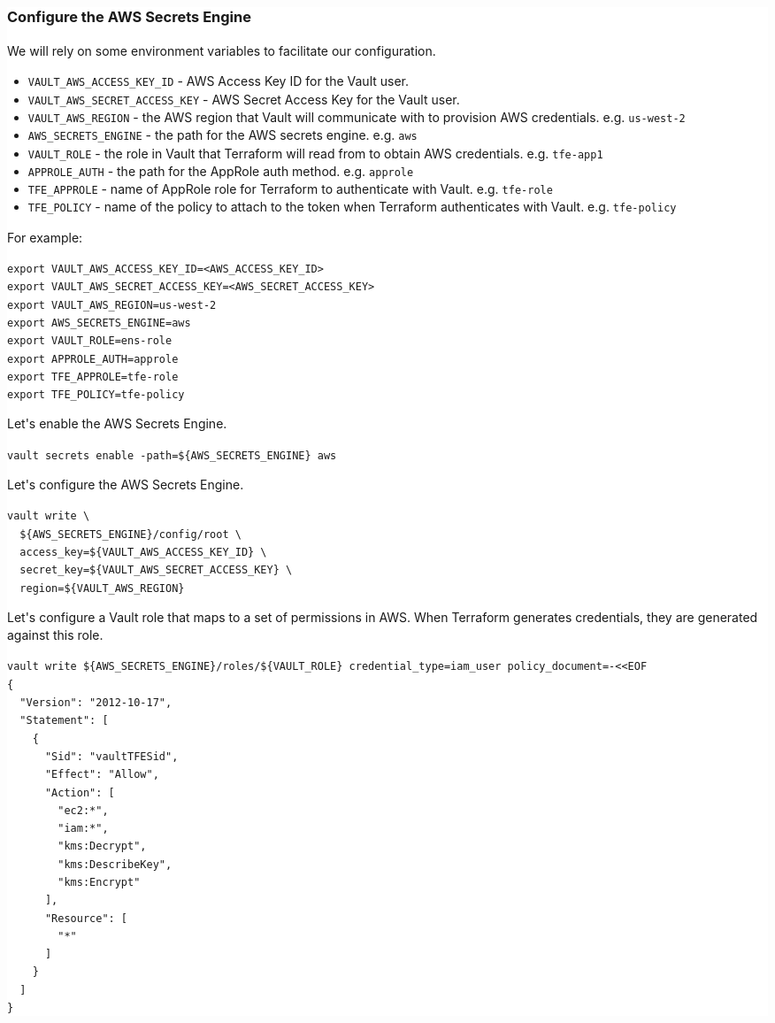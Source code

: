 ### Configure the AWS Secrets Engine

We will rely on some environment variables to facilitate our configuration.
* `VAULT_AWS_ACCESS_KEY_ID` - AWS Access Key ID for the Vault user.
* `VAULT_AWS_SECRET_ACCESS_KEY` - AWS Secret Access Key for the Vault user.
* `VAULT_AWS_REGION` - the AWS region that Vault will communicate with to provision AWS credentials. e.g. `us-west-2`
* `AWS_SECRETS_ENGINE` - the path for the AWS secrets engine. e.g. `aws`
* `VAULT_ROLE` - the role in Vault that Terraform will read from to obtain AWS credentials. e.g. `tfe-app1`
* `APPROLE_AUTH` - the path for the AppRole auth method. e.g. `approle`
* `TFE_APPROLE` - name of AppRole role for Terraform to authenticate with Vault. e.g. `tfe-role`
* `TFE_POLICY` - name of the policy to attach to the token when Terraform authenticates with Vault. e.g. `tfe-policy`

For example:
```
export VAULT_AWS_ACCESS_KEY_ID=<AWS_ACCESS_KEY_ID>
export VAULT_AWS_SECRET_ACCESS_KEY=<AWS_SECRET_ACCESS_KEY>
export VAULT_AWS_REGION=us-west-2
export AWS_SECRETS_ENGINE=aws
export VAULT_ROLE=ens-role
export APPROLE_AUTH=approle
export TFE_APPROLE=tfe-role
export TFE_POLICY=tfe-policy
```

Let's enable the AWS Secrets Engine.

```
vault secrets enable -path=${AWS_SECRETS_ENGINE} aws
```

Let's configure the AWS Secrets Engine.

```
vault write \
  ${AWS_SECRETS_ENGINE}/config/root \
  access_key=${VAULT_AWS_ACCESS_KEY_ID} \
  secret_key=${VAULT_AWS_SECRET_ACCESS_KEY} \
  region=${VAULT_AWS_REGION}
```

Let's configure a Vault role that maps to a set of permissions in AWS. When Terraform generates credentials, they are generated against this role.

```
vault write ${AWS_SECRETS_ENGINE}/roles/${VAULT_ROLE} credential_type=iam_user policy_document=-<<EOF
{
  "Version": "2012-10-17",
  "Statement": [
    {
      "Sid": "vaultTFESid",
      "Effect": "Allow",
      "Action": [
        "ec2:*",
        "iam:*",
        "kms:Decrypt",
        "kms:DescribeKey",
        "kms:Encrypt"          
      ],
      "Resource": [
        "*"
      ]
    }
  ]
}
```